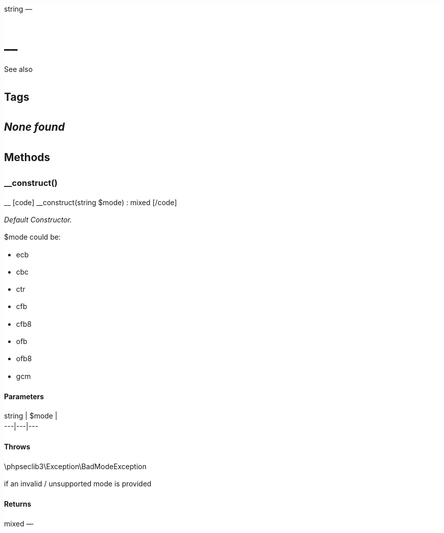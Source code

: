 string —

# __

See also
    [](\\phpseclib3\\Crypt\\Common\\self::setIV\(\))

## Tags

_None found_  
---  
  
## Methods

### __construct()

__
[code]
    __construct(string  $mode) : mixed
[/code]

_Default Constructor._

$mode could be:

  * ecb

  * cbc

  * ctr

  * cfb

  * cfb8

  * ofb

  * ofb8

  * gcm

#### Parameters

string | $mode  |   
---|---|---  
  
#### Throws

\phpseclib3\Exception\BadModeException
    

if an invalid / unsupported mode is provided

#### Returns

mixed —
